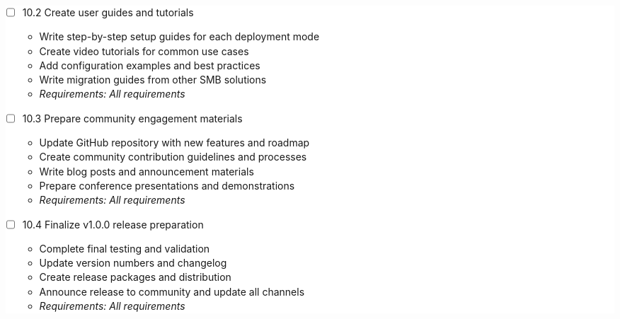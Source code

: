 - [ ] 10.2 Create user guides and tutorials
  - Write step-by-step setup guides for each deployment mode
  - Create video tutorials for common use cases
  - Add configuration examples and best practices
  - Write migration guides from other SMB solutions
  - _Requirements: All requirements_

- [ ] 10.3 Prepare community engagement materials
  - Update GitHub repository with new features and roadmap
  - Create community contribution guidelines and processes
  - Write blog posts and announcement materials
  - Prepare conference presentations and demonstrations
  - _Requirements: All requirements_

- [ ] 10.4 Finalize v1.0.0 release preparation
  - Complete final testing and validation
  - Update version numbers and changelog
  - Create release packages and distribution
  - Announce release to community and update all channels
  - _Requirements: All requirements_
